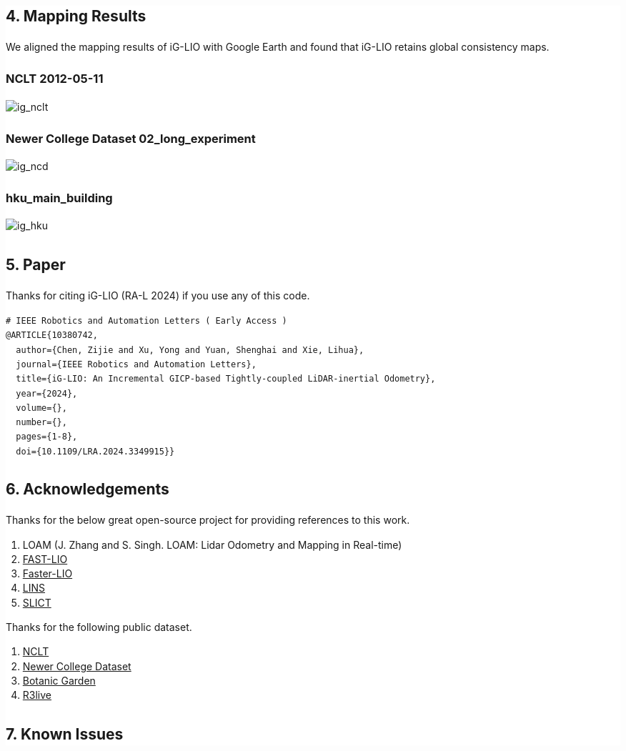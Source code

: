 ## 4. Mapping Results

We aligned the mapping results of iG-LIO with Google Earth and found that iG-LIO retains global consistency maps.

### NCLT 2012-05-11

![ig_nclt](figures/ig_nclt.png)

### Newer College Dataset 02_long_experiment

![ig_ncd](figures/ig_ncd.png)

### hku_main_building

![ig_hku](figures/ig_hku.png)

## 5. Paper
Thanks for citing iG-LIO (RA-L 2024) if you use any of this code.

```
# IEEE Robotics and Automation Letters ( Early Access )
@ARTICLE{10380742,
  author={Chen, Zijie and Xu, Yong and Yuan, Shenghai and Xie, Lihua},
  journal={IEEE Robotics and Automation Letters}, 
  title={iG-LIO: An Incremental GICP-based Tightly-coupled LiDAR-inertial Odometry}, 
  year={2024},
  volume={},
  number={},
  pages={1-8},
  doi={10.1109/LRA.2024.3349915}}
```

## 6. Acknowledgements

Thanks for the below great open-source project for providing references to this work.

1. LOAM (J. Zhang and S. Singh. LOAM: Lidar Odometry and Mapping in Real-time)
2. [FAST-LIO](https://github.com/hku-mars/FAST_LIO)
3. [Faster-LIO](https://github.com/gaoxiang12/faster-lio)
4. [LINS](https://github.com/ChaoqinRobotics/LINS---LiDAR-inertial-SLAM)
5. [SLICT](https://github.com/brytsknguyen/slict)

Thanks for the following public dataset.

1. [NCLT](http://robots.engin.umich.edu/nclt/)
2. [Newer College Dataset](https://ori-drs.github.io/newer-college-dataset/)
3. [Botanic Garden](https://github.com/robot-pesg/BotanicGarden)
4. [R3live](https://github.com/ziv-lin/r3live_dataset)

## 7. Known Issues
